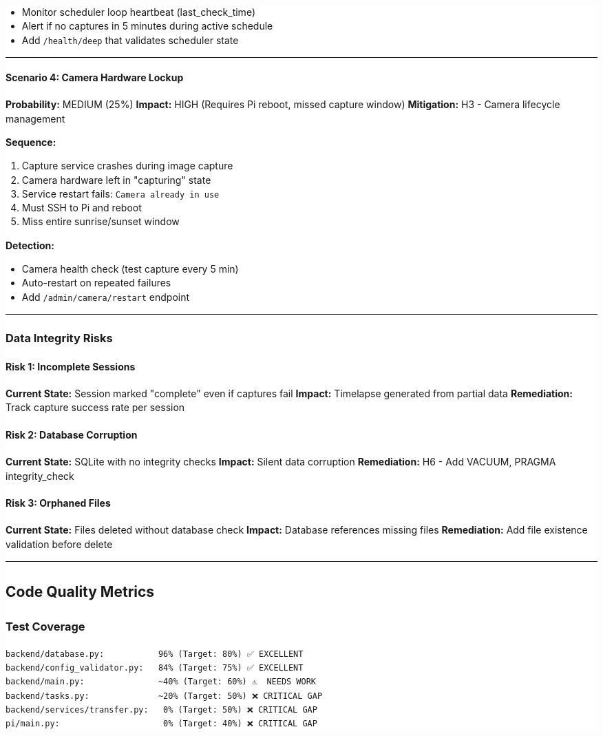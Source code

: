 - Monitor scheduler loop heartbeat (last_check_time)
- Alert if no captures in 5 minutes during active schedule
- Add `/health/deep` that validates scheduler state

---

#### Scenario 4: Camera Hardware Lockup

**Probability:** MEDIUM (25%)
**Impact:** HIGH (Requires Pi reboot, missed capture window)
**Mitigation:** H3 - Camera lifecycle management

**Sequence:**

1. Capture service crashes during image capture
2. Camera hardware left in "capturing" state
3. Service restart fails: `Camera already in use`
4. Must SSH to Pi and reboot
5. Miss entire sunrise/sunset window

**Detection:**

- Camera health check (test capture every 5 min)
- Auto-restart on repeated failures
- Add `/admin/camera/restart` endpoint

---

### Data Integrity Risks

#### Risk 1: Incomplete Sessions

**Current State:** Session marked "complete" even if captures fail
**Impact:** Timelapse generated from partial data
**Remediation:** Track capture success rate per session

#### Risk 2: Database Corruption

**Current State:** SQLite with no integrity checks
**Impact:** Silent data corruption
**Remediation:** H6 - Add VACUUM, PRAGMA integrity_check

#### Risk 3: Orphaned Files

**Current State:** Files deleted without database check
**Impact:** Database references missing files
**Remediation:** Add file existence validation before delete

---

## Code Quality Metrics

### Test Coverage

```
backend/database.py:           96% (Target: 80%) ✅ EXCELLENT
backend/config_validator.py:   84% (Target: 75%) ✅ EXCELLENT
backend/main.py:               ~40% (Target: 60%) ⚠️  NEEDS WORK
backend/tasks.py:              ~20% (Target: 50%) ❌ CRITICAL GAP
backend/services/transfer.py:   0% (Target: 50%) ❌ CRITICAL GAP
pi/main.py:                     0% (Target: 40%) ❌ CRITICAL GAP
```
